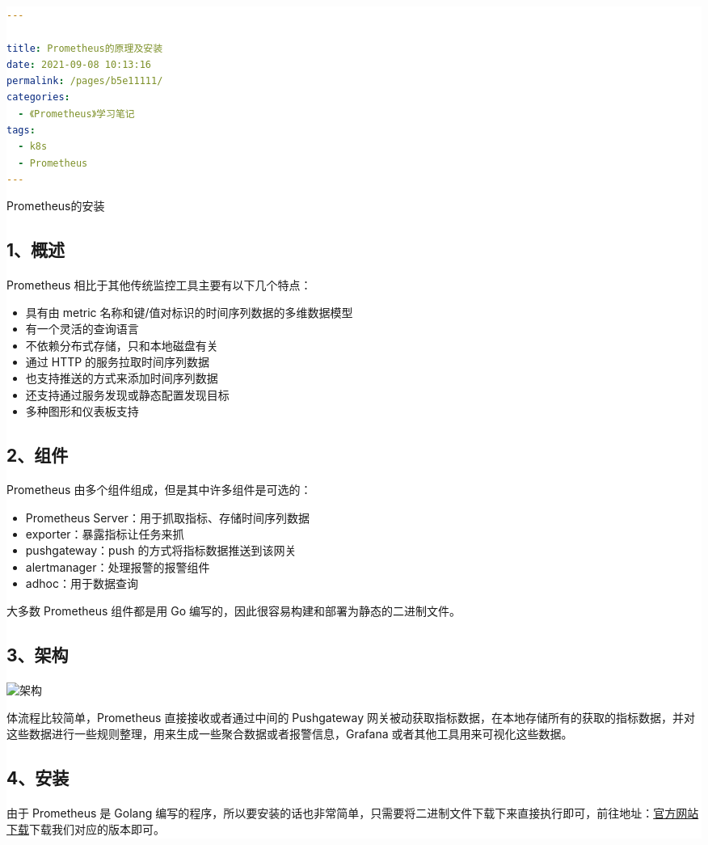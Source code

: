 ```yaml
---

title: Prometheus的原理及安装
date: 2021-09-08 10:13:16
permalink: /pages/b5e11111/
categories:
  - 《Prometheus》学习笔记
tags:
  - k8s
  - Prometheus
---
```


Prometheus的安装


## 1、概述

Prometheus 相比于其他传统监控工具主要有以下几个特点：

- 具有由 metric 名称和键/值对标识的时间序列数据的多维数据模型
- 有一个灵活的查询语言
- 不依赖分布式存储，只和本地磁盘有关
- 通过 HTTP 的服务拉取时间序列数据
- 也支持推送的方式来添加时间序列数据
- 还支持通过服务发现或静态配置发现目标
- 多种图形和仪表板支持

## 2、组件

Prometheus 由多个组件组成，但是其中许多组件是可选的：

- Prometheus Server：用于抓取指标、存储时间序列数据
- exporter：暴露指标让任务来抓
- pushgateway：push 的方式将指标数据推送到该网关
- alertmanager：处理报警的报警组件
- adhoc：用于数据查询

大多数 Prometheus 组件都是用 Go 编写的，因此很容易构建和部署为静态的二进制文件。

## 3、架构

![架构](https://cdn.jsdelivr.net/gh/lzq70112/images/blog/prometheus-architecture.png)

体流程比较简单，Prometheus 直接接收或者通过中间的 Pushgateway 网关被动获取指标数据，在本地存储所有的获取的指标数据，并对这些数据进行一些规则整理，用来生成一些聚合数据或者报警信息，Grafana 或者其他工具用来可视化这些数据。

## 4、安装

由于 Prometheus 是 Golang 编写的程序，所以要安装的话也非常简单，只需要将二进制文件下载下来直接执行即可，前往地址：[官方网站下载](https://prometheus.io/download)下载我们对应的版本即可。
